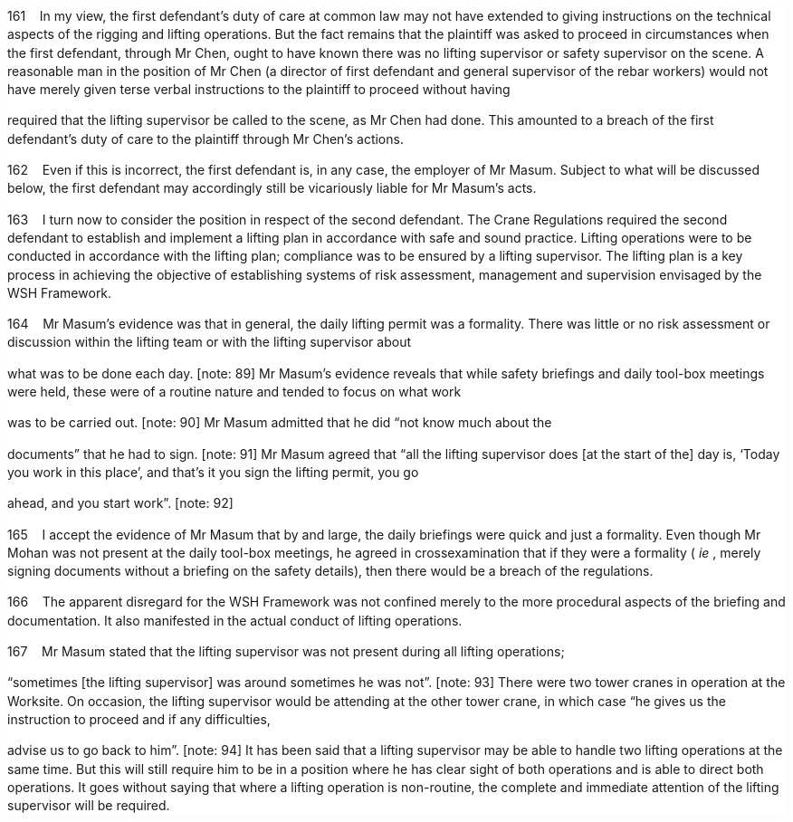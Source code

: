 161    In my view, the first defendant’s duty of care at common law may not have extended to giving instructions on the technical aspects of the rigging and lifting operations. But the fact remains that the plaintiff was asked to proceed in circumstances when the first defendant, through Mr Chen, ought to have known there was no lifting supervisor or safety supervisor on the scene. A reasonable man in the position of Mr Chen (a director of first defendant and general supervisor of the rebar workers) would not have merely given terse verbal instructions to the plaintiff to proceed without having 


required that the lifting supervisor be called to the scene, as Mr Chen had done. This amounted to a breach of the first defendant’s duty of care to the plaintiff through Mr Chen’s actions. 

162    Even if this is incorrect, the first defendant is, in any case, the employer of Mr Masum. Subject to what will be discussed below, the first defendant may accordingly still be vicariously liable for Mr Masum’s acts. 

163    I turn now to consider the position in respect of the second defendant. The Crane Regulations required the second defendant to establish and implement a lifting plan in accordance with safe and sound practice. Lifting operations were to be conducted in accordance with the lifting plan; compliance was to be ensured by a lifting supervisor. The lifting plan is a key process in achieving the objective of establishing systems of risk assessment, management and supervision envisaged by the WSH Framework. 

164    Mr Masum’s evidence was that in general, the daily lifting permit was a formality. There was little or no risk assessment or discussion within the lifting team or with the lifting supervisor about 

what was to be done each day. [note: 89] Mr Masum’s evidence reveals that while safety briefings and daily tool-box meetings were held, these were of a routine nature and tended to focus on what work 

was to be carried out. [note: 90] Mr Masum admitted that he did “not know much about the 

documents” that he had to sign. [note: 91] Mr Masum agreed that “all the lifting supervisor does [at the start of the] day is, ‘Today you work in this place’, and that’s it you sign the lifting permit, you go 

ahead, and you start work”. [note: 92] 

165    I accept the evidence of Mr Masum that by and large, the daily briefings were quick and just a formality. Even though Mr Mohan was not present at the daily tool-box meetings, he agreed in crossexamination that if they were a formality ( _ie_ , merely signing documents without a briefing on the safety details), then there would be a breach of the regulations. 

166    The apparent disregard for the WSH Framework was not confined merely to the more procedural aspects of the briefing and documentation. It also manifested in the actual conduct of lifting operations. 

167    Mr Masum stated that the lifting supervisor was not present during all lifting operations; 

“sometimes [the lifting supervisor] was around sometimes he was not”. [note: 93] There were two tower cranes in operation at the Worksite. On occasion, the lifting supervisor would be attending at the other tower crane, in which case “he gives us the instruction to proceed and if any difficulties, 

advise us to go back to him”. [note: 94] It has been said that a lifting supervisor may be able to handle two lifting operations at the same time. But this will still require him to be in a position where he has clear sight of both operations and is able to direct both operations. It goes without saying that where a lifting operation is non-routine, the complete and immediate attention of the lifting supervisor will be required. 
